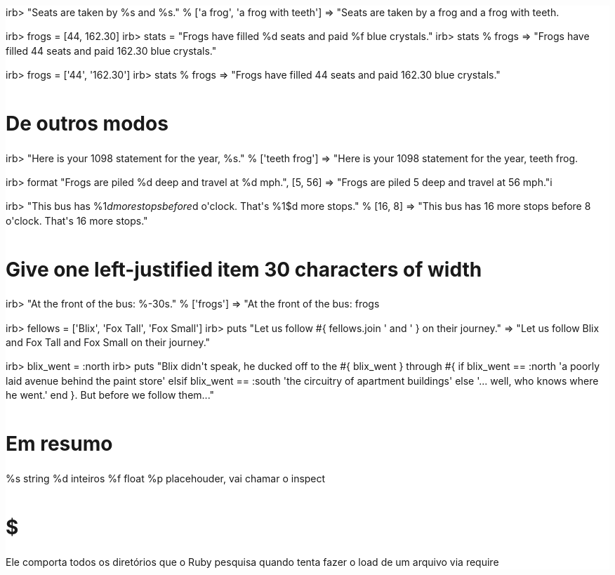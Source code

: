 irb> "Seats are taken by %s and %s." % ['a frog', 'a frog with teeth']
  => "Seats are taken by a frog and a frog with teeth.

irb> frogs = [44, 162.30]
irb> stats = "Frogs have filled %d seats and paid %f blue crystals." 
irb> stats % frogs
  => "Frogs have filled 44 seats and paid 162.30 blue crystals."

irb> frogs = ['44', '162.30']
irb> stats % frogs
  => "Frogs have filled 44 seats and paid 162.30 blue crystals."

# De outros modos
irb> "Here is your 1098 statement for the year, %s." % ['teeth frog']
  => "Here is your 1098 statement for the year, teeth frog.

irb> format "Frogs are piled %d deep and travel at %d mph.", [5, 56]
  => "Frogs are piled 5 deep and travel at 56 mph."i

irb> "This bus has %1$d more stops before %2$d o'clock.  That's %1$d more stops." % [16, 8]
  => "This bus has 16 more stops before 8 o'clock.  That's 16 more stops."

# Give one left-justified item 30 characters of width
irb> "At the front of the bus: %-30s." % ['frogs']
  => "At the front of the bus: frogs  

irb> fellows = ['Blix', 'Fox Tall', 'Fox Small']
irb> puts "Let us follow #{ fellows.join ' and ' } on their journey." 
  => "Let us follow Blix and Fox Tall and Fox Small on their journey."

irb> blix_went = :north
irb> puts "Blix didn't speak, he ducked off to the #{ blix_went } through #{
            if blix_went == :north
              'a poorly laid avenue behind the paint store'
            elsif blix_went == :south
              'the circuitry of apartment buildings'
            else
              '... well, who knows where he went.'
            end }.  But before we follow them..." 

# Em resumo
%s string 
%d inteiros
%f float
%p placehouder, vai chamar o inspect

# $
Ele comporta todos os diretórios que o Ruby pesquisa quando tenta fazer o load de um arquivo via require
